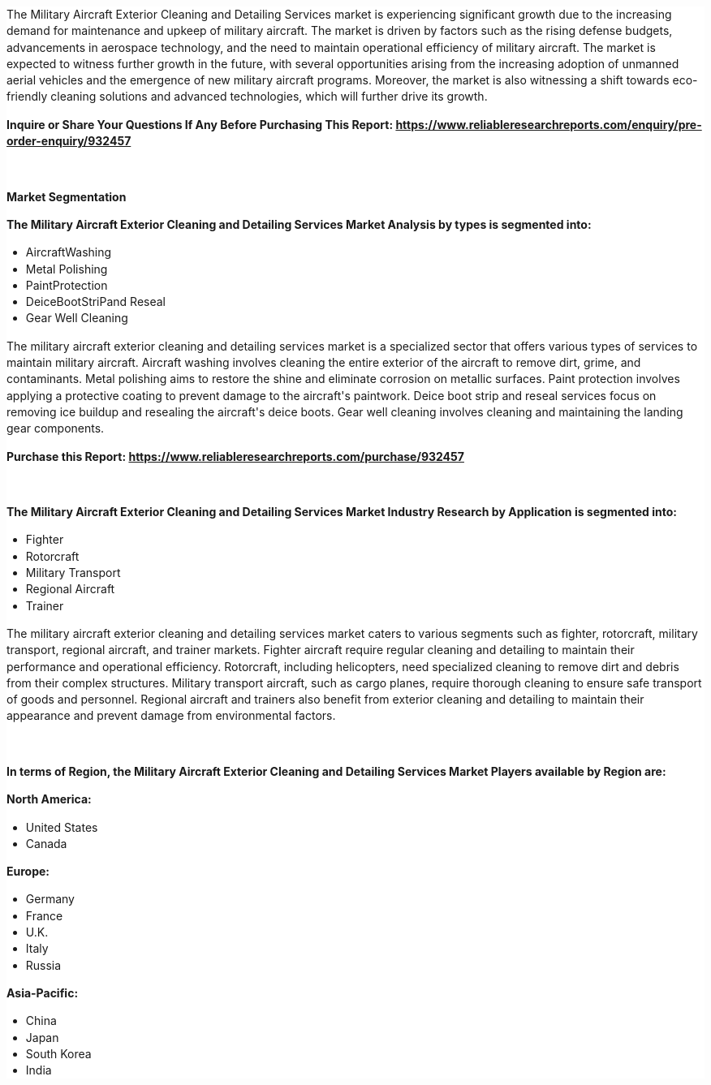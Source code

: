 <p><p>The Military Aircraft Exterior Cleaning and Detailing Services market is experiencing significant growth due to the increasing demand for maintenance and upkeep of military aircraft. The market is driven by factors such as the rising defense budgets, advancements in aerospace technology, and the need to maintain operational efficiency of military aircraft. The market is expected to witness further growth in the future, with several opportunities arising from the increasing adoption of unmanned aerial vehicles and the emergence of new military aircraft programs. Moreover, the market is also witnessing a shift towards eco-friendly cleaning solutions and advanced technologies, which will further drive its growth.</p></p>
<p><strong>Inquire or Share Your Questions If Any Before Purchasing This Report: <a href="https://www.reliableresearchreports.com/enquiry/pre-order-enquiry/932457">https://www.reliableresearchreports.com/enquiry/pre-order-enquiry/932457</a></strong></p>
<p>&nbsp;</p>
<p><strong>Market Segmentation</strong></p>
<p><strong>The Military Aircraft Exterior Cleaning and Detailing Services Market Analysis by types is segmented into:</strong></p>
<p><ul><li>AircraftWashing</li><li>Metal Polishing</li><li>PaintProtection</li><li>DeiceBootStriPand Reseal</li><li>Gear Well Cleaning</li></ul></p>
<p><p>The military aircraft exterior cleaning and detailing services market is a specialized sector that offers various types of services to maintain military aircraft. Aircraft washing involves cleaning the entire exterior of the aircraft to remove dirt, grime, and contaminants. Metal polishing aims to restore the shine and eliminate corrosion on metallic surfaces. Paint protection involves applying a protective coating to prevent damage to the aircraft's paintwork. Deice boot strip and reseal services focus on removing ice buildup and resealing the aircraft's deice boots. Gear well cleaning involves cleaning and maintaining the landing gear components.</p></p>
<p><strong>Purchase this Report:&nbsp;<a href="https://www.reliableresearchreports.com/purchase/932457">https://www.reliableresearchreports.com/purchase/932457</a></strong></p>
<p>&nbsp;</p>
<p><strong>The Military Aircraft Exterior Cleaning and Detailing Services Market Industry Research by Application is segmented into:</strong></p>
<p><ul><li>Fighter</li><li>Rotorcraft</li><li>Military Transport</li><li>Regional Aircraft</li><li>Trainer</li></ul></p>
<p><p>The military aircraft exterior cleaning and detailing services market caters to various segments such as fighter, rotorcraft, military transport, regional aircraft, and trainer markets. Fighter aircraft require regular cleaning and detailing to maintain their performance and operational efficiency. Rotorcraft, including helicopters, need specialized cleaning to remove dirt and debris from their complex structures. Military transport aircraft, such as cargo planes, require thorough cleaning to ensure safe transport of goods and personnel. Regional aircraft and trainers also benefit from exterior cleaning and detailing to maintain their appearance and prevent damage from environmental factors.</p></p>
<p>&nbsp;</p>
<p><strong>In terms of Region, the Military Aircraft Exterior Cleaning and Detailing Services Market Players available by Region are:</strong></p>
<p>
    <p> <strong> North America: </strong>
        <ul>
            <li>United States</li>
            <li>Canada</li>
        </ul>
        </p> 
    <p> <strong> Europe: </strong>
        <ul>
            <li>Germany</li>
            <li>France</li>
            <li>U.K.</li>
            <li>Italy</li>
            <li>Russia</li>
        </ul>
        </p> 
    <p> <strong> Asia-Pacific: </strong>
        <ul>
            <li>China</li>
            <li>Japan</li>
            <li>South Korea</li>
            <li>India</li>